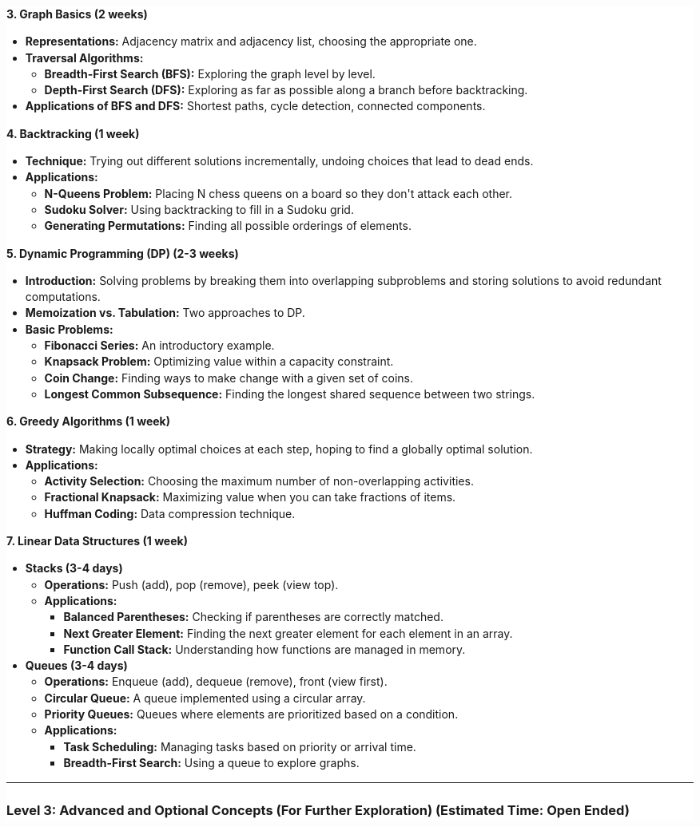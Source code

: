 **3. Graph Basics (2 weeks)**
   - **Representations:**  Adjacency matrix and adjacency list, choosing the appropriate one. 
   - **Traversal Algorithms:**
     - **Breadth-First Search (BFS):** Exploring the graph level by level.
     - **Depth-First Search (DFS):** Exploring as far as possible along a branch before backtracking.
   - **Applications of BFS and DFS:** Shortest paths, cycle detection, connected components.

**4. Backtracking (1 week)**
   - **Technique:**  Trying out different solutions incrementally, undoing choices that lead to dead ends. 
   - **Applications:**
     - **N-Queens Problem:** Placing N chess queens on a board so they don't attack each other.
     - **Sudoku Solver:**  Using backtracking to fill in a Sudoku grid.
     - **Generating Permutations:**  Finding all possible orderings of elements.

**5. Dynamic Programming (DP) (2-3 weeks)**
   - **Introduction:** Solving problems by breaking them into overlapping subproblems and storing solutions to avoid redundant computations.
   - **Memoization vs. Tabulation:**  Two approaches to DP.
   - **Basic Problems:**
     - **Fibonacci Series:**  An introductory example.
     - **Knapsack Problem:**  Optimizing value within a capacity constraint.
     - **Coin Change:**  Finding ways to make change with a given set of coins.
     - **Longest Common Subsequence:** Finding the longest shared sequence between two strings. 

**6. Greedy Algorithms (1 week)**
   - **Strategy:** Making locally optimal choices at each step, hoping to find a globally optimal solution.
   - **Applications:**
     - **Activity Selection:** Choosing the maximum number of non-overlapping activities.
     - **Fractional Knapsack:** Maximizing value when you can take fractions of items. 
     - **Huffman Coding:**  Data compression technique.

**7. Linear Data Structures (1 week)**
   - **Stacks (3-4 days)**
     - **Operations:** Push (add), pop (remove), peek (view top).
     - **Applications:**
       - **Balanced Parentheses:** Checking if parentheses are correctly matched.
       - **Next Greater Element:**  Finding the next greater element for each element in an array.
       - **Function Call Stack:** Understanding how functions are managed in memory.
   - **Queues (3-4 days)**
     - **Operations:** Enqueue (add), dequeue (remove), front (view first).
     - **Circular Queue:** A queue implemented using a circular array.
     - **Priority Queues:** Queues where elements are prioritized based on a condition.
     - **Applications:**
       - **Task Scheduling:**  Managing tasks based on priority or arrival time.
       - **Breadth-First Search:**  Using a queue to explore graphs. 


---

### Level 3: Advanced and Optional Concepts (For Further Exploration) (Estimated Time: Open Ended)
